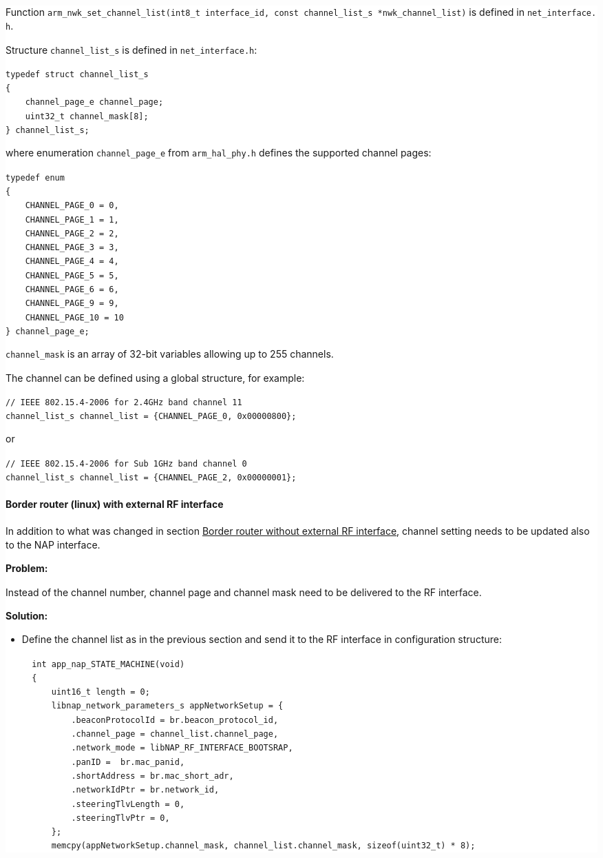 Function `arm_nwk_set_channel_list(int8_t interface_id, const channel_list_s *nwk_channel_list)` is defined in `net_interface.h`.

Structure `channel_list_s` is defined in `net_interface.h`:

	typedef struct channel_list_s
	{
		channel_page_e channel_page;
		uint32_t channel_mask[8];
	} channel_list_s;

where enumeration `channel_page_e` from `arm_hal_phy.h` defines the supported channel pages:

	typedef enum
	{
		CHANNEL_PAGE_0 = 0,
		CHANNEL_PAGE_1 = 1,
		CHANNEL_PAGE_2 = 2,
		CHANNEL_PAGE_3 = 3,
		CHANNEL_PAGE_4 = 4,
		CHANNEL_PAGE_5 = 5,
		CHANNEL_PAGE_6 = 6,
		CHANNEL_PAGE_9 = 9,
		CHANNEL_PAGE_10 = 10
	} channel_page_e;

`channel_mask` is an array of 32-bit variables allowing up to 255 channels.

The channel can be defined using a global structure, for example:

	// IEEE 802.15.4-2006 for 2.4GHz band channel 11
	channel_list_s channel_list = {CHANNEL_PAGE_0, 0x00000800};

or

	// IEEE 802.15.4-2006 for Sub 1GHz band channel 0
	channel_list_s channel_list = {CHANNEL_PAGE_2, 0x00000001};

#### Border router (linux) with external RF interface

In addition to what was changed in section [Border router without external RF interface](#border-router-without-external-rf-interface), channel setting needs to be updated also to the NAP interface.

**Problem:**

Instead of the channel number, channel page and channel mask need to be delivered to the RF interface.

**Solution:**

- Define the channel list as in the previous section and send it to the RF interface in configuration structure:

		int app_nap_STATE_MACHINE(void)
		{
    		uint16_t length = 0;
    		libnap_network_parameters_s appNetworkSetup = {
        		.beaconProtocolId = br.beacon_protocol_id,
        		.channel_page = channel_list.channel_page,
        		.network_mode = libNAP_RF_INTERFACE_BOOTSRAP,
        		.panID =  br.mac_panid,
        		.shortAddress = br.mac_short_adr,
        		.networkIdPtr = br.network_id,
        		.steeringTlvLength = 0,
        		.steeringTlvPtr = 0,
    		};
    		memcpy(appNetworkSetup.channel_mask, channel_list.channel_mask, sizeof(uint32_t) * 8);
